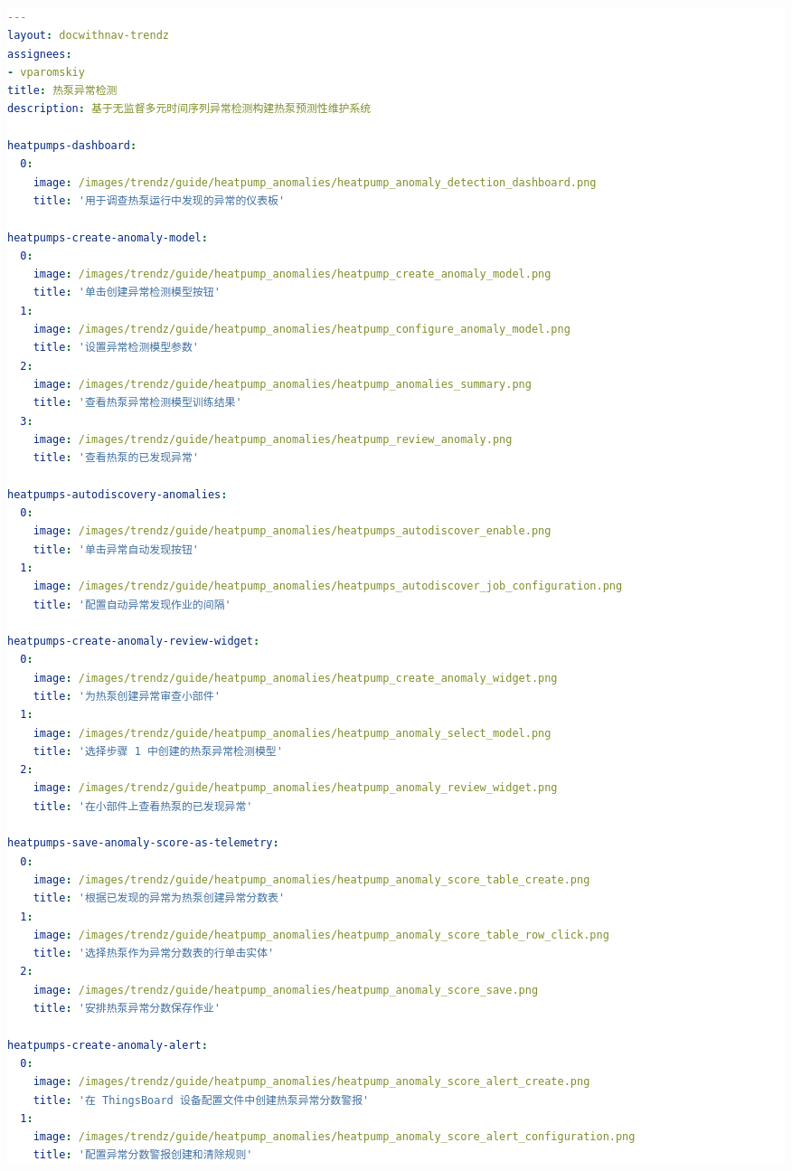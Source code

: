 ```yaml
---
layout: docwithnav-trendz
assignees:
- vparomskiy
title: 热泵异常检测
description: 基于无监督多元时间序列异常检测构建热泵预测性维护系统

heatpumps-dashboard:
  0:
    image: /images/trendz/guide/heatpump_anomalies/heatpump_anomaly_detection_dashboard.png
    title: '用于调查热泵运行中发现的异常的仪表板'

heatpumps-create-anomaly-model:
  0:
    image: /images/trendz/guide/heatpump_anomalies/heatpump_create_anomaly_model.png
    title: '单击创建异常检测模型按钮'
  1:
    image: /images/trendz/guide/heatpump_anomalies/heatpump_configure_anomaly_model.png
    title: '设置异常检测模型参数'
  2:
    image: /images/trendz/guide/heatpump_anomalies/heatpump_anomalies_summary.png
    title: '查看热泵异常检测模型训练结果'
  3:
    image: /images/trendz/guide/heatpump_anomalies/heatpump_review_anomaly.png
    title: '查看热泵的已发现异常'

heatpumps-autodiscovery-anomalies:
  0:
    image: /images/trendz/guide/heatpump_anomalies/heatpumps_autodiscover_enable.png
    title: '单击异常自动发现按钮'
  1:
    image: /images/trendz/guide/heatpump_anomalies/heatpumps_autodiscover_job_configuration.png
    title: '配置自动异常发现作业的间隔'

heatpumps-create-anomaly-review-widget:
  0:
    image: /images/trendz/guide/heatpump_anomalies/heatpump_create_anomaly_widget.png
    title: '为热泵创建异常审查小部件'
  1:
    image: /images/trendz/guide/heatpump_anomalies/heatpump_anomaly_select_model.png
    title: '选择步骤 1 中创建的热泵异常检测模型'
  2:
    image: /images/trendz/guide/heatpump_anomalies/heatpump_anomaly_review_widget.png
    title: '在小部件上查看热泵的已发现异常'

heatpumps-save-anomaly-score-as-telemetry:
  0:
    image: /images/trendz/guide/heatpump_anomalies/heatpump_anomaly_score_table_create.png
    title: '根据已发现的异常为热泵创建异常分数表'
  1:
    image: /images/trendz/guide/heatpump_anomalies/heatpump_anomaly_score_table_row_click.png
    title: '选择热泵作为异常分数表的行单击实体'
  2:
    image: /images/trendz/guide/heatpump_anomalies/heatpump_anomaly_score_save.png
    title: '安排热泵异常分数保存作业'

heatpumps-create-anomaly-alert:
  0:
    image: /images/trendz/guide/heatpump_anomalies/heatpump_anomaly_score_alert_create.png
    title: '在 ThingsBoard 设备配置文件中创建热泵异常分数警报'
  1:
    image: /images/trendz/guide/heatpump_anomalies/heatpump_anomaly_score_alert_configuration.png
    title: '配置异常分数警报创建和清除规则'
```